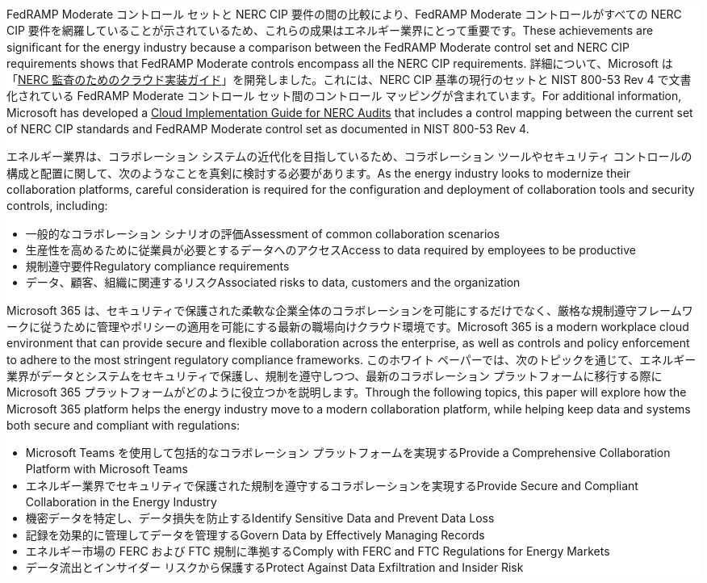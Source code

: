 
<span data-ttu-id="beae5-126">FedRAMP Moderate コントロール セットと NERC CIP 要件の間の比較により、FedRAMP Moderate コントロールがすべての NERC CIP 要件を網羅していることが示されているため、これらの成果はエネルギー業界にとって重要です。</span><span class="sxs-lookup"><span data-stu-id="beae5-126">These achievements are significant for the energy industry because a comparison between the FedRAMP Moderate control set and NERC CIP requirements shows that FedRAMP Moderate controls encompass all the NERC CIP requirements.</span></span> <span data-ttu-id="beae5-127">詳細について、Microsoft は「[NERC 監査のためのクラウド実装ガイド](https://servicetrust.microsoft.com/ViewPage/TrustDocuments?command=Download&downloadType=Document&downloadId=68df41b2-873d-4e4b-a7c8-8a0d4fdefb88&docTab=6d000410-c9e9-11e7-9a91-892aae8839ad_Compliance_Guides)」を開発しました。これには、NERC CIP 基準の現行のセットと NIST 800-53 Rev 4 で文書化されている FedRAMP Moderate コントロール セット間のコントロール マッピングが含まれています。</span><span class="sxs-lookup"><span data-stu-id="beae5-127">For additional information, Microsoft has developed a [Cloud Implementation Guide for NERC Audits](https://servicetrust.microsoft.com/ViewPage/TrustDocuments?command=Download&downloadType=Document&downloadId=68df41b2-873d-4e4b-a7c8-8a0d4fdefb88&docTab=6d000410-c9e9-11e7-9a91-892aae8839ad_Compliance_Guides) that includes a control mapping between the current set of NERC CIP standards and FedRAMP Moderate control set as documented in NIST 800-53 Rev 4.</span></span>

<span data-ttu-id="beae5-128">エネルギー業界は、コラボレーション システムの近代化を目指しているため、コラボレーション ツールやセキュリティ コントロールの構成と配置に関して、次のようなことを真剣に検討する必要があります。</span><span class="sxs-lookup"><span data-stu-id="beae5-128">As the energy industry looks to modernize their collaboration platforms, careful consideration is required for the configuration and deployment of collaboration tools and security controls, including:</span></span>
- <span data-ttu-id="beae5-129">一般的なコラボレーション シナリオの評価</span><span class="sxs-lookup"><span data-stu-id="beae5-129">Assessment of common collaboration scenarios</span></span>
- <span data-ttu-id="beae5-130">生産性を高めるために従業員が必要とするデータへのアクセス</span><span class="sxs-lookup"><span data-stu-id="beae5-130">Access to data required by employees to be productive</span></span>
- <span data-ttu-id="beae5-131">規制遵守要件</span><span class="sxs-lookup"><span data-stu-id="beae5-131">Regulatory compliance requirements</span></span>
- <span data-ttu-id="beae5-132">データ、顧客、組織に関連するリスク</span><span class="sxs-lookup"><span data-stu-id="beae5-132">Associated risks to data, customers and the organization</span></span>

<span data-ttu-id="beae5-133">Microsoft 365 は、セキュリティで保護された柔軟な企業全体のコラボレーションを可能にするだけでなく、厳格な規制遵守フレームワークに従うために管理やポリシーの適用を可能にする最新の職場向けクラウド環境です。</span><span class="sxs-lookup"><span data-stu-id="beae5-133">Microsoft 365 is a modern workplace cloud environment that can provide secure and flexible collaboration across the enterprise, as well as controls and policy enforcement to adhere to the most stringent regulatory compliance frameworks.</span></span> <span data-ttu-id="beae5-134">このホワイト ペーパーでは、次のトピックを通じて、エネルギー業界がデータとシステムをセキュリティで保護し、規制を遵守しつつ、最新のコラボレーション プラットフォームに移行する際に Microsoft 365 プラットフォームがどのように役立つかを説明します。</span><span class="sxs-lookup"><span data-stu-id="beae5-134">Through the following topics, this paper will explore how the Microsoft 365 platform helps the energy industry move to a modern collaboration platform, while helping keep data and systems both secure and compliant with regulations:</span></span>
- <span data-ttu-id="beae5-135">Microsoft Teams を使用して包括的なコラボレーション プラットフォームを実現する</span><span class="sxs-lookup"><span data-stu-id="beae5-135">Provide a Comprehensive Collaboration Platform with Microsoft Teams</span></span>
- <span data-ttu-id="beae5-136">エネルギー業界でセキュリティで保護された規制を遵守するコラボレーションを実現する</span><span class="sxs-lookup"><span data-stu-id="beae5-136">Provide Secure and Compliant Collaboration in the Energy Industry</span></span>
- <span data-ttu-id="beae5-137">機密データを特定し、データ損失を防止する</span><span class="sxs-lookup"><span data-stu-id="beae5-137">Identify Sensitive Data and Prevent Data Loss</span></span>
- <span data-ttu-id="beae5-138">記録を効果的に管理してデータを管理する</span><span class="sxs-lookup"><span data-stu-id="beae5-138">Govern Data by Effectively Managing Records</span></span>
- <span data-ttu-id="beae5-139">エネルギー市場の FERC および FTC 規制に準拠する</span><span class="sxs-lookup"><span data-stu-id="beae5-139">Comply with FERC and FTC Regulations for Energy Markets</span></span>
- <span data-ttu-id="beae5-140">データ流出とインサイダー リスクから保護する</span><span class="sxs-lookup"><span data-stu-id="beae5-140">Protect Against Data Exfiltration and Insider Risk</span></span>
